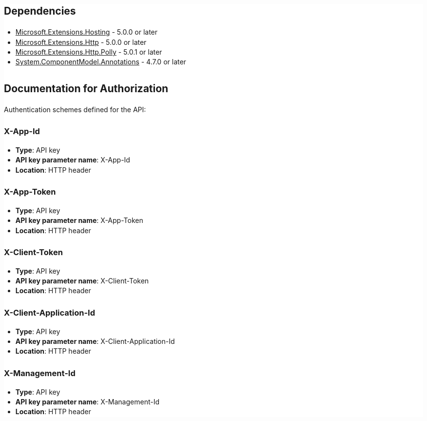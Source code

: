 <a id="dependencies"></a>
## Dependencies

- [Microsoft.Extensions.Hosting](https://www.nuget.org/packages/Microsoft.Extensions.Hosting/) - 5.0.0 or later
- [Microsoft.Extensions.Http](https://www.nuget.org/packages/Microsoft.Extensions.Http/) - 5.0.0 or later
- [Microsoft.Extensions.Http.Polly](https://www.nuget.org/packages/Microsoft.Extensions.Http.Polly/) - 5.0.1 or later
- [System.ComponentModel.Annotations](https://www.nuget.org/packages/System.ComponentModel.Annotations) - 4.7.0 or later

<a id="documentation-for-authorization"></a>
## Documentation for Authorization


Authentication schemes defined for the API:
<a id="X-App-Id"></a>
### X-App-Id

- **Type**: API key
- **API key parameter name**: X-App-Id
- **Location**: HTTP header

<a id="X-App-Token"></a>
### X-App-Token

- **Type**: API key
- **API key parameter name**: X-App-Token
- **Location**: HTTP header

<a id="X-Client-Token"></a>
### X-Client-Token

- **Type**: API key
- **API key parameter name**: X-Client-Token
- **Location**: HTTP header

<a id="X-Client-Application-Id"></a>
### X-Client-Application-Id

- **Type**: API key
- **API key parameter name**: X-Client-Application-Id
- **Location**: HTTP header

<a id="X-Management-Id"></a>
### X-Management-Id

- **Type**: API key
- **API key parameter name**: X-Management-Id
- **Location**: HTTP header
